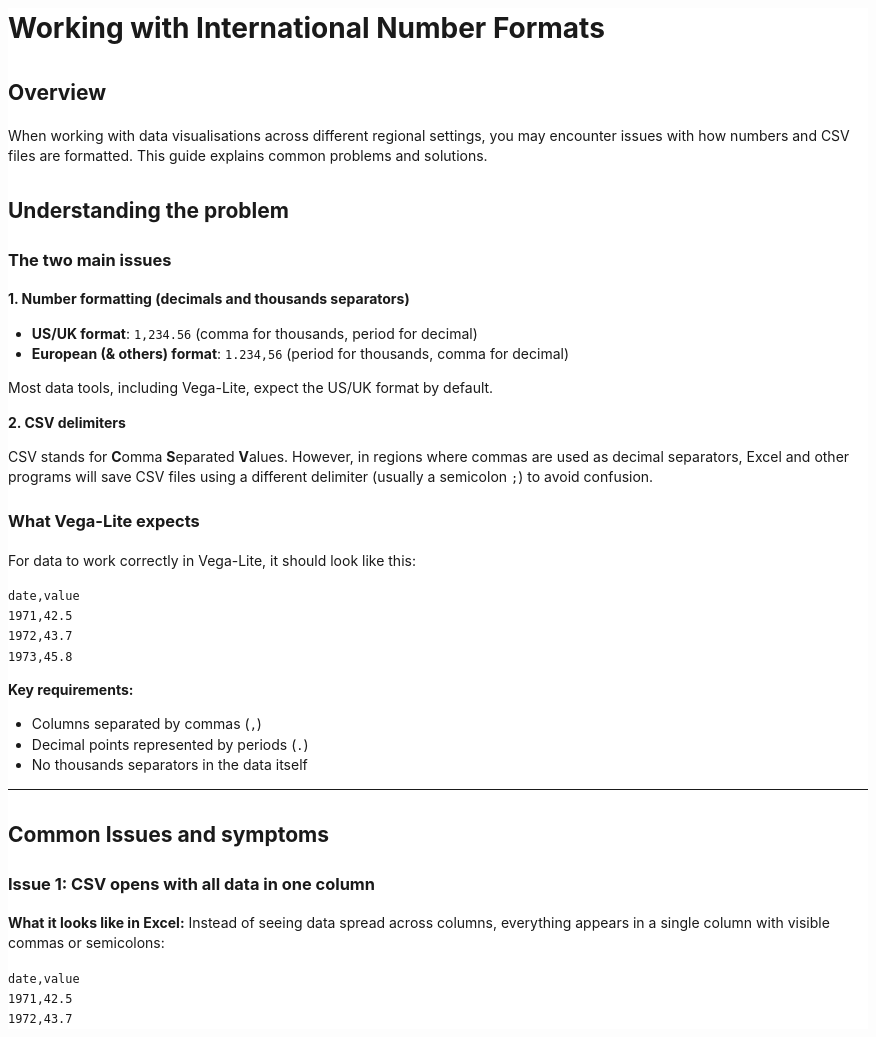 # Working with International Number Formats

## Overview

When working with data visualisations across different regional settings, you may encounter issues with how numbers and CSV files are formatted. This guide explains common problems and solutions. 

## Understanding the problem
### The two main issues

**1. Number formatting (decimals and thousands separators)**
- **US/UK format**: `1,234.56` (comma for thousands, period for decimal)
- **European (& others) format**: `1.234,56` (period for thousands, comma for decimal)

Most data tools, including Vega-Lite, expect the US/UK format by default.


**2. CSV delimiters**

CSV stands for **C**omma **S**eparated **V**alues. However, in regions where commas are used as decimal separators, Excel and other programs will save CSV files using a different delimiter (usually a semicolon `;`) to avoid confusion.

### What Vega-Lite expects

For data to work correctly in Vega-Lite, it should look like this:

```csv
date,value
1971,42.5
1972,43.7
1973,45.8
```

**Key requirements:**
- Columns separated by commas (`,`)
- Decimal points represented by periods (`.`)
- No thousands separators in the data itself

---
## Common Issues and symptoms

### Issue 1: CSV opens with all data in one column

**What it looks like in Excel:** Instead of seeing data spread across columns, everything appears in a single column with visible commas or semicolons:

```
date,value
1971,42.5
1972,43.7
```

